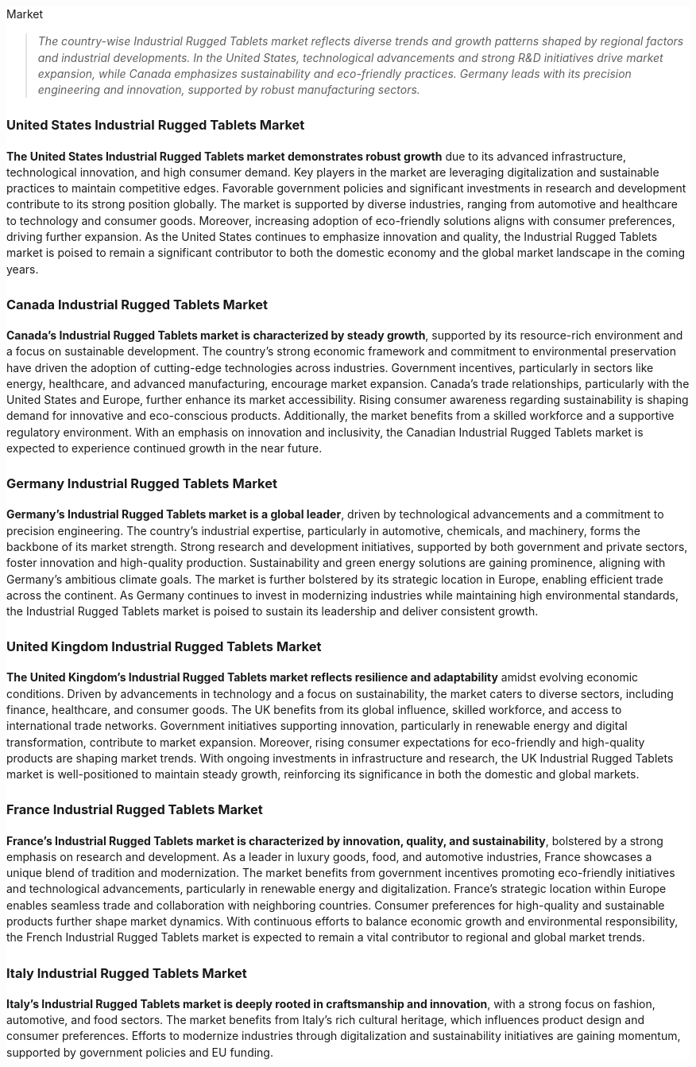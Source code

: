 Market<br /></span></h1><blockquote><p><em><span class="">The country-wise Industrial Rugged Tablets market reflects diverse trends and growth patterns shaped by regional factors and industrial developments. In the United States, technological advancements and strong R&amp;D initiatives drive market expansion, while Canada emphasizes sustainability and eco-friendly practices. Germany leads with its precision engineering and innovation, supported by robust manufacturing sectors.</span></em></p></blockquote><h3><strong>United States Industrial Rugged Tablets Market</strong></h3><p><strong>The United States Industrial Rugged Tablets market demonstrates robust growth</strong> due to its advanced infrastructure, technological innovation, and high consumer demand. Key players in the market are leveraging digitalization and sustainable practices to maintain competitive edges. Favorable government policies and significant investments in research and development contribute to its strong position globally. The market is supported by diverse industries, ranging from automotive and healthcare to technology and consumer goods. Moreover, increasing adoption of eco-friendly solutions aligns with consumer preferences, driving further expansion. As the United States continues to emphasize innovation and quality, the Industrial Rugged Tablets market is poised to remain a significant contributor to both the domestic economy and the global market landscape in the coming years.</p><h3><strong>Canada Industrial Rugged Tablets Market</strong></h3><p><strong>Canada&rsquo;s Industrial Rugged Tablets market is characterized by steady growth</strong>, supported by its resource-rich environment and a focus on sustainable development. The country&rsquo;s strong economic framework and commitment to environmental preservation have driven the adoption of cutting-edge technologies across industries. Government incentives, particularly in sectors like energy, healthcare, and advanced manufacturing, encourage market expansion. Canada&rsquo;s trade relationships, particularly with the United States and Europe, further enhance its market accessibility. Rising consumer awareness regarding sustainability is shaping demand for innovative and eco-conscious products. Additionally, the market benefits from a skilled workforce and a supportive regulatory environment. With an emphasis on innovation and inclusivity, the Canadian Industrial Rugged Tablets market is expected to experience continued growth in the near future.</p><h3><strong>Germany Industrial Rugged Tablets Market</strong></h3><p><strong>Germany&rsquo;s Industrial Rugged Tablets market is a global leader</strong>, driven by technological advancements and a commitment to precision engineering. The country&rsquo;s industrial expertise, particularly in automotive, chemicals, and machinery, forms the backbone of its market strength. Strong research and development initiatives, supported by both government and private sectors, foster innovation and high-quality production. Sustainability and green energy solutions are gaining prominence, aligning with Germany&rsquo;s ambitious climate goals. The market is further bolstered by its strategic location in Europe, enabling efficient trade across the continent. As Germany continues to invest in modernizing industries while maintaining high environmental standards, the Industrial Rugged Tablets market is poised to sustain its leadership and deliver consistent growth.</p><h3><strong>United Kingdom Industrial Rugged Tablets Market</strong></h3><p><strong>The United Kingdom&rsquo;s Industrial Rugged Tablets market reflects resilience and adaptability</strong> amidst evolving economic conditions. Driven by advancements in technology and a focus on sustainability, the market caters to diverse sectors, including finance, healthcare, and consumer goods. The UK benefits from its global influence, skilled workforce, and access to international trade networks. Government initiatives supporting innovation, particularly in renewable energy and digital transformation, contribute to market expansion. Moreover, rising consumer expectations for eco-friendly and high-quality products are shaping market trends. With ongoing investments in infrastructure and research, the UK Industrial Rugged Tablets market is well-positioned to maintain steady growth, reinforcing its significance in both the domestic and global markets.</p><h3><strong>France Industrial Rugged Tablets Market</strong></h3><p><strong>France&rsquo;s Industrial Rugged Tablets market is characterized by innovation, quality, and sustainability</strong>, bolstered by a strong emphasis on research and development. As a leader in luxury goods, food, and automotive industries, France showcases a unique blend of tradition and modernization. The market benefits from government incentives promoting eco-friendly initiatives and technological advancements, particularly in renewable energy and digitalization. France&rsquo;s strategic location within Europe enables seamless trade and collaboration with neighboring countries. Consumer preferences for high-quality and sustainable products further shape market dynamics. With continuous efforts to balance economic growth and environmental responsibility, the French Industrial Rugged Tablets market is expected to remain a vital contributor to regional and global market trends.</p><h3><strong>Italy Industrial Rugged Tablets Market</strong></h3><p><strong>Italy&rsquo;s Industrial Rugged Tablets market is deeply rooted in craftsmanship and innovation</strong>, with a strong focus on fashion, automotive, and food sectors. The market benefits from Italy&rsquo;s rich cultural heritage, which influences product design and consumer preferences. Efforts to modernize industries through digitalization and sustainability initiatives are gaining momentum, supported by government policies and EU funding.
